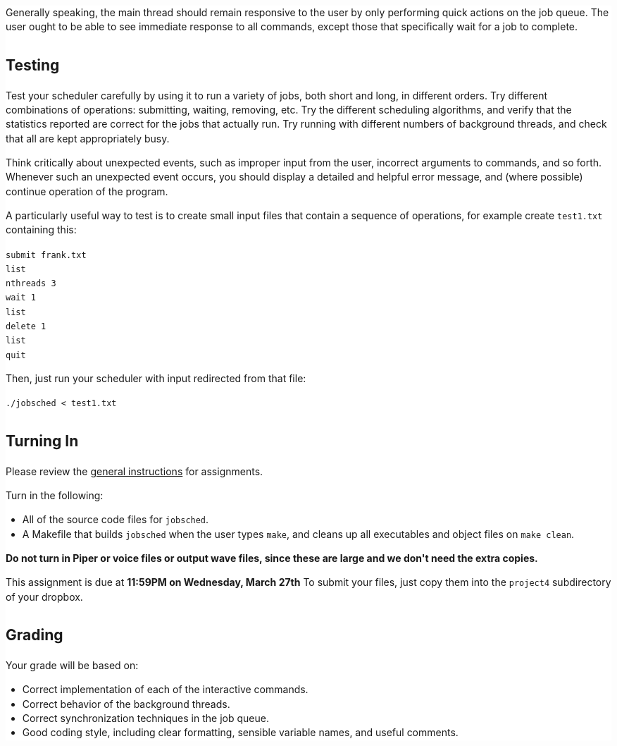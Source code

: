 Generally speaking, the main thread should remain responsive to
the user by only performing quick actions on the job queue.
The user ought to be able to see immediate response to all commands,
except those that specifically wait for a job to complete.

## Testing

Test your scheduler carefully by using it to run a variety of jobs,
both short and long, in different orders.  Try different combinations
of operations: submitting, waiting, removing, etc.  Try the different
scheduling algorithms, and verify that the statistics reported are correct
for the jobs that actually run.  Try running with different numbers
of background threads, and check that all are kept appropriately busy.

Think critically about unexpected
events, such as improper input from the user, incorrect arguments to
commands, and so forth.  Whenever such an unexpected event occurs,
you should display a detailed and helpful error message, and
(where possible) continue operation of the program.

A particularly useful way to test is to create small input files
that contain a sequence of operations, for example create `test1.txt`
containing this:

```
submit frank.txt
list
nthreads 3
wait 1
list
delete 1
list
quit
```

Then, just run your scheduler with input redirected from that file:
```
./jobsched < test1.txt
```

## Turning In

Please review the [general instructions](../general) for assignments.

Turn in the following:

- All of the source code files for `jobsched`.
- A Makefile that builds `jobsched` when the user types `make`, and cleans up all executables and object files on `make clean`.

**Do not turn in Piper or voice files or output wave files, since these are large and we don't need the extra copies.**

This assignment is due at **11:59PM on Wednesday, March 27th**
To submit your files, just copy them into the `project4` subdirectory of your dropbox.

## Grading

Your grade will be based on:
- Correct implementation of each of the interactive commands.
- Correct behavior of the background threads.
- Correct synchronization techniques in the job queue.
- Good coding style, including clear formatting, sensible variable names, and useful comments.
